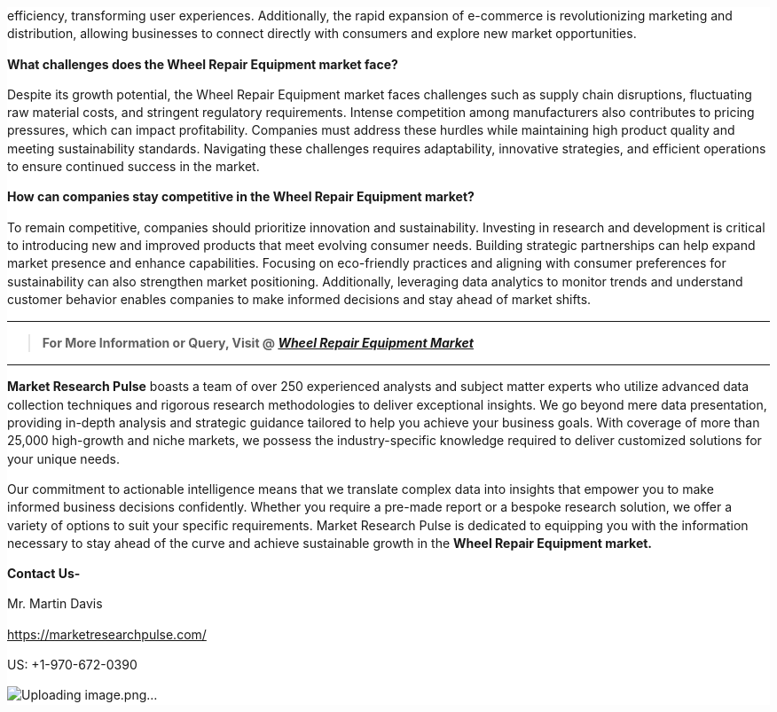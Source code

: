efficiency, transforming user experiences. Additionally, the rapid expansion of e-commerce is revolutionizing marketing and distribution, allowing businesses to connect directly with consumers and explore new market opportunities.</p><p><strong>What challenges does the Wheel Repair Equipment market face?</strong></p><p>Despite its growth potential, the Wheel Repair Equipment market faces challenges such as supply chain disruptions, fluctuating raw material costs, and stringent regulatory requirements. Intense competition among manufacturers also contributes to pricing pressures, which can impact profitability. Companies must address these hurdles while maintaining high product quality and meeting sustainability standards. Navigating these challenges requires adaptability, innovative strategies, and efficient operations to ensure continued success in the market.</p><p><strong>How can companies stay competitive in the Wheel Repair Equipment market?</strong></p><p>To remain competitive, companies should prioritize innovation and sustainability. Investing in research and development is critical to introducing new and improved products that meet evolving consumer needs. Building strategic partnerships can help expand market presence and enhance capabilities. Focusing on eco-friendly practices and aligning with consumer preferences for sustainability can also strengthen market positioning. Additionally, leveraging data analytics to monitor trends and understand customer behavior enables companies to make informed decisions and stay ahead of market shifts.</p><hr /><blockquote><p><strong>For More Information or Query, Visit @&nbsp;<em><a href="https://marketresearchpulse.com/report/5187/wheel-repair-equipment-market?utm_source=Linkedin&utm_medium=0112">Wheel Repair Equipment Market</a></em></strong></p></blockquote><hr /><p><strong>Market Research Pulse</strong> boasts a team of over 250 experienced analysts and subject matter experts who utilize advanced data collection techniques and rigorous research methodologies to deliver exceptional insights. We go beyond mere data presentation, providing in-depth analysis and strategic guidance tailored to help you achieve your business goals. With coverage of more than 25,000 high-growth and niche markets, we possess the industry-specific knowledge required to deliver customized solutions for your unique needs.</p><p>Our commitment to actionable intelligence means that we translate complex data into insights that empower you to make informed business decisions confidently. Whether you require a pre-made report or a bespoke research solution, we offer a variety of options to suit your specific requirements. Market Research Pulse is dedicated to equipping you with the information necessary to stay ahead of the curve and achieve sustainable growth in the <strong>Wheel Repair Equipment market.</strong></p><p><strong>Contact Us-</strong></p><p>Mr. Martin Davis</p><p>https://marketresearchpulse.com/</p><p>US: +1-970-672-0390</p>
![Uploading image.png…]()
